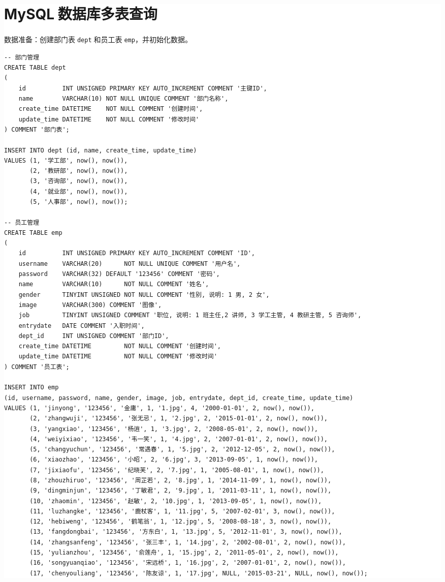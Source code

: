 # MySQL 数据库多表查询

数据准备：创建部门表 `dept` 和员工表 `emp`，并初始化数据。

```mysql
-- 部门管理
CREATE TABLE dept
(
    id          INT UNSIGNED PRIMARY KEY AUTO_INCREMENT COMMENT '主键ID',
    name        VARCHAR(10) NOT NULL UNIQUE COMMENT '部门名称',
    create_time DATETIME    NOT NULL COMMENT '创建时间',
    update_time DATETIME    NOT NULL COMMENT '修改时间'
) COMMENT '部门表';

INSERT INTO dept (id, name, create_time, update_time)
VALUES (1, '学工部', now(), now()),
       (2, '教研部', now(), now()),
       (3, '咨询部', now(), now()),
       (4, '就业部', now(), now()),
       (5, '人事部', now(), now());

-- 员工管理
CREATE TABLE emp
(
    id          INT UNSIGNED PRIMARY KEY AUTO_INCREMENT COMMENT 'ID',
    username    VARCHAR(20)      NOT NULL UNIQUE COMMENT '用户名',
    password    VARCHAR(32) DEFAULT '123456' COMMENT '密码',
    name        VARCHAR(10)      NOT NULL COMMENT '姓名',
    gender      TINYINT UNSIGNED NOT NULL COMMENT '性别, 说明: 1 男, 2 女',
    image       VARCHAR(300) COMMENT '图像',
    job         TINYINT UNSIGNED COMMENT '职位, 说明: 1 班主任,2 讲师, 3 学工主管, 4 教研主管, 5 咨询师',
    entrydate   DATE COMMENT '入职时间',
    dept_id     INT UNSIGNED COMMENT '部门ID',
    create_time DATETIME         NOT NULL COMMENT '创建时间',
    update_time DATETIME         NOT NULL COMMENT '修改时间'
) COMMENT '员工表';

INSERT INTO emp
(id, username, password, name, gender, image, job, entrydate, dept_id, create_time, update_time)
VALUES (1, 'jinyong', '123456', '金庸', 1, '1.jpg', 4, '2000-01-01', 2, now(), now()),
       (2, 'zhangwuji', '123456', '张无忌', 1, '2.jpg', 2, '2015-01-01', 2, now(), now()),
       (3, 'yangxiao', '123456', '杨逍', 1, '3.jpg', 2, '2008-05-01', 2, now(), now()),
       (4, 'weiyixiao', '123456', '韦一笑', 1, '4.jpg', 2, '2007-01-01', 2, now(), now()),
       (5, 'changyuchun', '123456', '常遇春', 1, '5.jpg', 2, '2012-12-05', 2, now(), now()),
       (6, 'xiaozhao', '123456', '小昭', 2, '6.jpg', 3, '2013-09-05', 1, now(), now()),
       (7, 'jixiaofu', '123456', '纪晓芙', 2, '7.jpg', 1, '2005-08-01', 1, now(), now()),
       (8, 'zhouzhiruo', '123456', '周芷若', 2, '8.jpg', 1, '2014-11-09', 1, now(), now()),
       (9, 'dingminjun', '123456', '丁敏君', 2, '9.jpg', 1, '2011-03-11', 1, now(), now()),
       (10, 'zhaomin', '123456', '赵敏', 2, '10.jpg', 1, '2013-09-05', 1, now(), now()),
       (11, 'luzhangke', '123456', '鹿杖客', 1, '11.jpg', 5, '2007-02-01', 3, now(), now()),
       (12, 'hebiweng', '123456', '鹤笔翁', 1, '12.jpg', 5, '2008-08-18', 3, now(), now()),
       (13, 'fangdongbai', '123456', '方东白', 1, '13.jpg', 5, '2012-11-01', 3, now(), now()),
       (14, 'zhangsanfeng', '123456', '张三丰', 1, '14.jpg', 2, '2002-08-01', 2, now(), now()),
       (15, 'yulianzhou', '123456', '俞莲舟', 1, '15.jpg', 2, '2011-05-01', 2, now(), now()),
       (16, 'songyuanqiao', '123456', '宋远桥', 1, '16.jpg', 2, '2007-01-01', 2, now(), now()),
       (17, 'chenyouliang', '123456', '陈友谅', 1, '17.jpg', NULL, '2015-03-21', NULL, now(), now());
```
